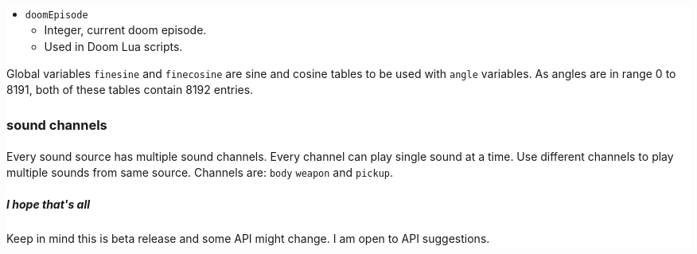 - `doomEpisode`
  - Integer, current doom episode.
  - Used in Doom Lua scripts.

Global variables `finesine` and `finecosine` are sine and cosine tables to be used with `angle` variables.
As angles are in range 0 to 8191, both of these tables contain 8192 entries.

### sound channels
Every sound source has multiple sound channels. Every channel can play single sound at a time.
Use different channels to play multiple sounds from same source.
Channels are: `body` `weapon` and `pickup`.


##### I hope that's all
Keep in mind this is beta release and some API might change. I am open to API suggestions.
